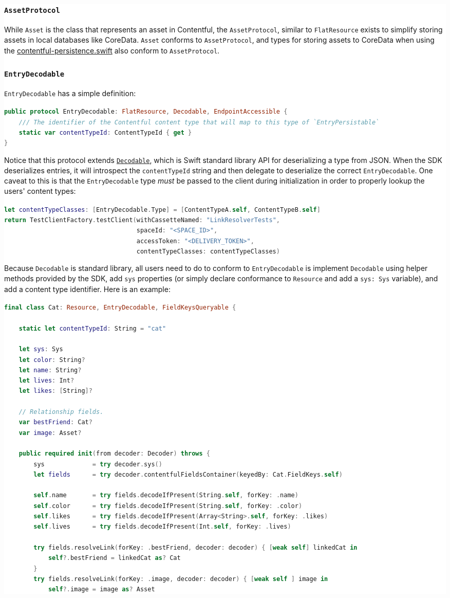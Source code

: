 ### `AssetProtocol`

While `Asset` is the class that represents an asset in Contentful, the `AssetProtocol`, similar to `FlatResource` exists to simplify storing assets in local databases like CoreData. `Asset` conforms to `AssetProtocol`, and types for storing assets to CoreData when using the [contentful-persistence.swift](https://github.com/contentful/contentful-persistence.swift) also conform to `AssetProtocol`.

### `EntryDecodable`

`EntryDecodable` has a simple definition:

```swift
public protocol EntryDecodable: FlatResource, Decodable, EndpointAccessible {
    /// The identifier of the Contentful content type that will map to this type of `EntryPersistable`
    static var contentTypeId: ContentTypeId { get }
}
```

Notice that this protocol extends [`Decodable`](https://developer.apple.com/documentation/swift/decodable), which is Swift standard library API for deserializing a type from JSON. When the SDK deserializes entries, it will introspect the `contentTypeId` string and then delegate to deserialize the correct `EntryDecodable`. One caveat to this is that the `EntryDecodable` type _must_ be passed to the client during initialization in order to properly lookup the users' content types:

```swift
let contentTypeClasses: [EntryDecodable.Type] = [ContentTypeA.self, ContentTypeB.self]
return TestClientFactory.testClient(withCassetteNamed: "LinkResolverTests",
                                    spaceId: "<SPACE_ID>",
                                    accessToken: "<DELIVERY_TOKEN>",
                                    contentTypeClasses: contentTypeClasses)
```

Because `Decodable` is standard library, all users need to do to conform to `EntryDecodable` is implement `Decodable` using helper methods provided by the SDK, add `sys` properties (or simply declare conformance to `Resource` and add a `sys: Sys` variable), and add a content type identifier. Here is an example:

```swift
final class Cat: Resource, EntryDecodable, FieldKeysQueryable {

    static let contentTypeId: String = "cat"

    let sys: Sys
    let color: String?
    let name: String?
    let lives: Int?
    let likes: [String]?

    // Relationship fields.
    var bestFriend: Cat?
    var image: Asset?

    public required init(from decoder: Decoder) throws {
        sys             = try decoder.sys()
        let fields      = try decoder.contentfulFieldsContainer(keyedBy: Cat.FieldKeys.self)

        self.name       = try fields.decodeIfPresent(String.self, forKey: .name)
        self.color      = try fields.decodeIfPresent(String.self, forKey: .color)
        self.likes      = try fields.decodeIfPresent(Array<String>.self, forKey: .likes)
        self.lives      = try fields.decodeIfPresent(Int.self, forKey: .lives)

        try fields.resolveLink(forKey: .bestFriend, decoder: decoder) { [weak self] linkedCat in
            self?.bestFriend = linkedCat as? Cat
        }
        try fields.resolveLink(forKey: .image, decoder: decoder) { [weak self ] image in
            self?.image = image as? Asset
```